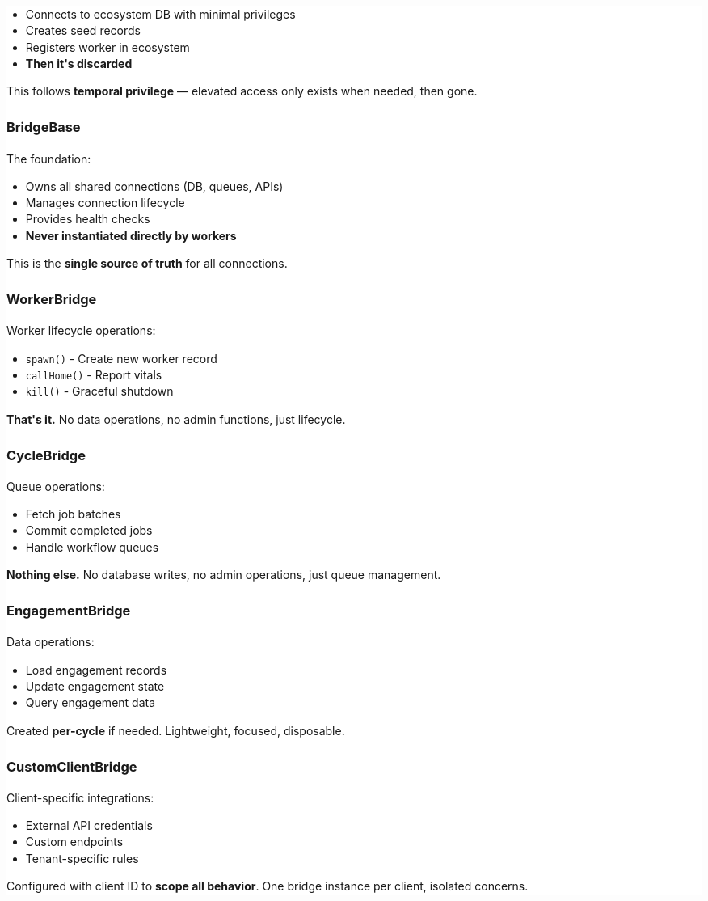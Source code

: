 - Connects to ecosystem DB with minimal privileges
- Creates seed records
- Registers worker in ecosystem
- **Then it's discarded**

This follows **temporal privilege** — elevated access only exists when needed, then gone.

### BridgeBase

The foundation:

- Owns all shared connections (DB, queues, APIs)
- Manages connection lifecycle
- Provides health checks
- **Never instantiated directly by workers**

This is the **single source of truth** for all connections.

### WorkerBridge

Worker lifecycle operations:

- `spawn()` - Create new worker record
- `callHome()` - Report vitals
- `kill()` - Graceful shutdown

**That's it.** No data operations, no admin functions, just lifecycle.

### CycleBridge

Queue operations:

- Fetch job batches
- Commit completed jobs
- Handle workflow queues

**Nothing else.** No database writes, no admin operations, just queue management.

### EngagementBridge

Data operations:

- Load engagement records
- Update engagement state
- Query engagement data

Created **per-cycle** if needed. Lightweight, focused, disposable.

### CustomClientBridge

Client-specific integrations:

- External API credentials
- Custom endpoints
- Tenant-specific rules

Configured with client ID to **scope all behavior**. One bridge instance per client, isolated concerns.
